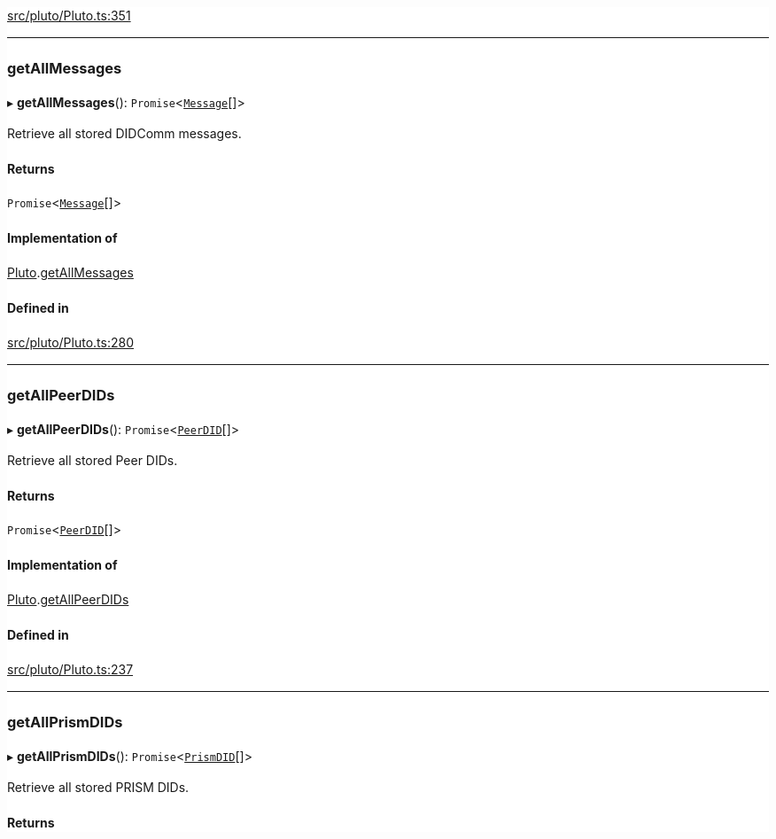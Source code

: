 [src/pluto/Pluto.ts:351](https://github.com/input-output-hk/atala-prism-wallet-sdk-ts/blob/47ec1c8/src/pluto/Pluto.ts#L351)

___

### getAllMessages

▸ **getAllMessages**(): `Promise`\<[`Message`](Domain.Message-1.md)[]\>

Retrieve all stored DIDComm messages.

#### Returns

`Promise`\<[`Message`](Domain.Message-1.md)[]\>

#### Implementation of

[Pluto](../interfaces/Domain.Pluto-1.md).[getAllMessages](../interfaces/Domain.Pluto-1.md#getallmessages)

#### Defined in

[src/pluto/Pluto.ts:280](https://github.com/input-output-hk/atala-prism-wallet-sdk-ts/blob/47ec1c8/src/pluto/Pluto.ts#L280)

___

### getAllPeerDIDs

▸ **getAllPeerDIDs**(): `Promise`\<[`PeerDID`](PeerDID-1.md)[]\>

Retrieve all stored Peer DIDs.

#### Returns

`Promise`\<[`PeerDID`](PeerDID-1.md)[]\>

#### Implementation of

[Pluto](../interfaces/Domain.Pluto-1.md).[getAllPeerDIDs](../interfaces/Domain.Pluto-1.md#getallpeerdids)

#### Defined in

[src/pluto/Pluto.ts:237](https://github.com/input-output-hk/atala-prism-wallet-sdk-ts/blob/47ec1c8/src/pluto/Pluto.ts#L237)

___

### getAllPrismDIDs

▸ **getAllPrismDIDs**(): `Promise`\<[`PrismDID`](Domain.PrismDID.md)[]\>

Retrieve all stored PRISM DIDs.

#### Returns
